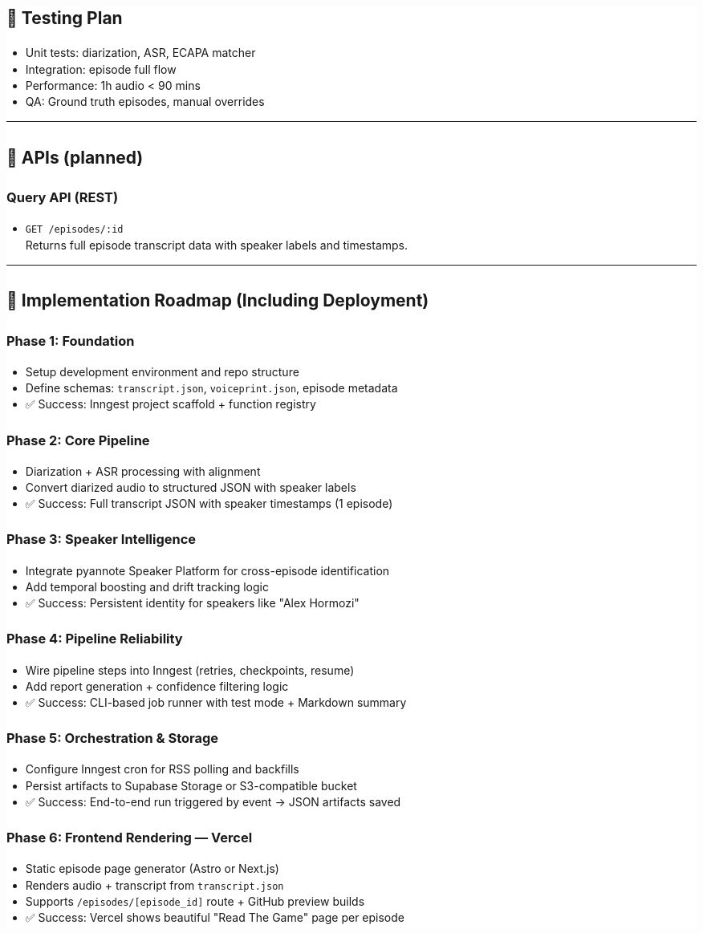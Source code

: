 
## 🧪 Testing Plan

- Unit tests: diarization, ASR, ECAPA matcher
- Integration: episode full flow
- Performance: 1h audio < 90 mins
- QA: Ground truth episodes, manual overrides

---

## 📡 APIs (planned)

### Query API (REST)
- `GET /episodes/:id`  
  Returns full episode transcript data with speaker labels and timestamps.

---


## 🚀 Implementation Roadmap (Including Deployment)

### Phase 1: Foundation
- Setup development environment and repo structure
- Define schemas: `transcript.json`, `voiceprint.json`, episode metadata
- ✅ Success: Inngest project scaffold + function registry

### Phase 2: Core Pipeline
- Diarization + ASR processing with alignment
- Convert diarized audio to structured JSON with speaker labels
- ✅ Success: Full transcript JSON with speaker timestamps (1 episode)

### Phase 3: Speaker Intelligence
- Integrate pyannote Speaker Platform for cross-episode identification
- Add temporal boosting and drift tracking logic
- ✅ Success: Persistent identity for speakers like "Alex Hormozi"

### Phase 4: Pipeline Reliability
- Wire pipeline steps into Inngest (retries, checkpoints, resume)
- Add report generation + confidence filtering logic
- ✅ Success: CLI-based job runner with test mode + Markdown summary

### Phase 5: Orchestration & Storage
- Configure Inngest cron for RSS polling and backfills
- Persist artifacts to Supabase Storage or S3-compatible bucket
- ✅ Success: End-to-end run triggered by event → JSON artifacts saved

### Phase 6: Frontend Rendering — Vercel
- Static episode page generator (Astro or Next.js)
- Renders audio + transcript from `transcript.json`
- Supports `/episodes/[episode_id]` route + GitHub preview builds
- ✅ Success: Vercel shows beautiful "Read The Game" page per episode
